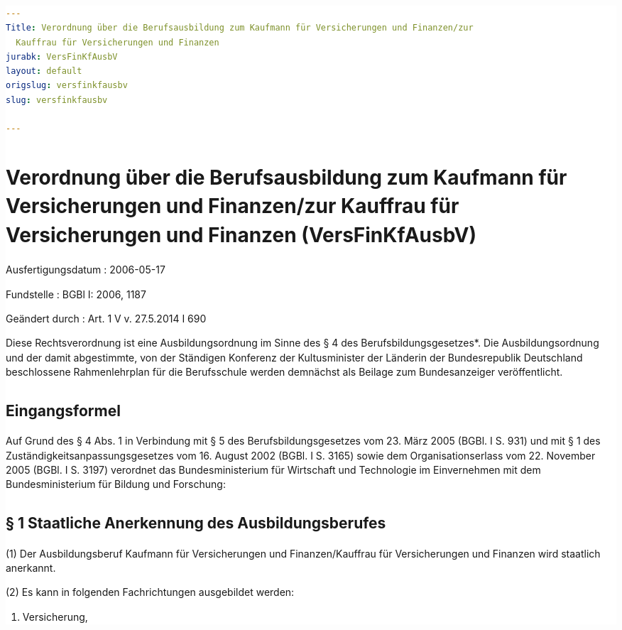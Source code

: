 ```yaml
---
Title: Verordnung über die Berufsausbildung zum Kaufmann für Versicherungen und Finanzen/zur
  Kauffrau für Versicherungen und Finanzen
jurabk: VersFinKfAusbV
layout: default
origslug: versfinkfausbv
slug: versfinkfausbv

---
```


# Verordnung über die Berufsausbildung zum Kaufmann für Versicherungen und Finanzen/zur Kauffrau für Versicherungen und Finanzen (VersFinKfAusbV)

Ausfertigungsdatum
:   2006-05-17

Fundstelle
:   BGBl I: 2006, 1187

Geändert durch
:   Art. 1 V v. 27.5.2014 I 690

Diese Rechtsverordnung ist eine Ausbildungsordnung im Sinne des § 4
des Berufsbildungsgesetzes\*. Die Ausbildungsordnung und der damit
abgestimmte, von der Ständigen Konferenz der Kultusminister der
Länderin der Bundesrepublik Deutschland beschlossene Rahmenlehrplan
für die Berufsschule werden demnächst als Beilage zum Bundesanzeiger
veröffentlicht.


## Eingangsformel

Auf Grund des § 4 Abs. 1 in Verbindung mit § 5 des
Berufsbildungsgesetzes vom 23. März 2005 (BGBl. I S. 931) und mit § 1
des Zuständigkeitsanpassungsgesetzes vom 16. August 2002 (BGBl. I S.
3165) sowie dem Organisationserlass vom 22. November 2005 (BGBl. I S.
3197) verordnet das Bundesministerium für Wirtschaft und Technologie
im Einvernehmen mit dem Bundesministerium für Bildung und Forschung:


## § 1 Staatliche Anerkennung des Ausbildungsberufes

(1) Der Ausbildungsberuf Kaufmann für Versicherungen und
Finanzen/Kauffrau für Versicherungen und Finanzen wird staatlich
anerkannt.

(2) Es kann in folgenden Fachrichtungen ausgebildet werden:

1.  Versicherung,
